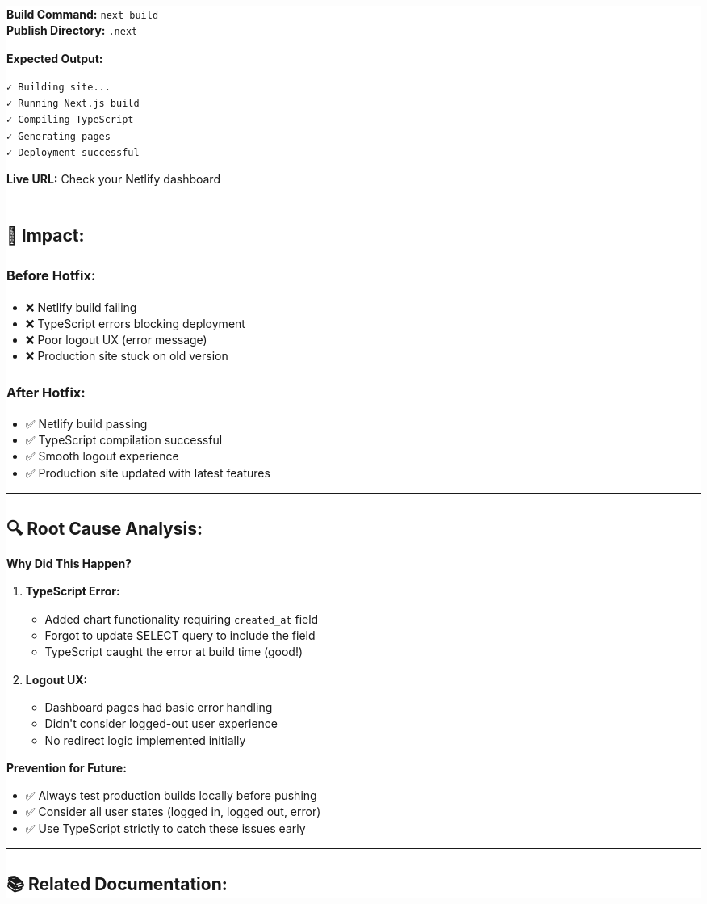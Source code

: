 **Build Command:** `next build`  
**Publish Directory:** `.next`

**Expected Output:**
```
✓ Building site...
✓ Running Next.js build
✓ Compiling TypeScript
✓ Generating pages
✓ Deployment successful
```

**Live URL:** Check your Netlify dashboard

---

## 🎯 **Impact:**

### **Before Hotfix:**
- ❌ Netlify build failing
- ❌ TypeScript errors blocking deployment
- ❌ Poor logout UX (error message)
- ❌ Production site stuck on old version

### **After Hotfix:**
- ✅ Netlify build passing
- ✅ TypeScript compilation successful
- ✅ Smooth logout experience
- ✅ Production site updated with latest features

---

## 🔍 **Root Cause Analysis:**

**Why Did This Happen?**

1. **TypeScript Error:**
   - Added chart functionality requiring `created_at` field
   - Forgot to update SELECT query to include the field
   - TypeScript caught the error at build time (good!)

2. **Logout UX:**
   - Dashboard pages had basic error handling
   - Didn't consider logged-out user experience
   - No redirect logic implemented initially

**Prevention for Future:**
- ✅ Always test production builds locally before pushing
- ✅ Consider all user states (logged in, logged out, error)
- ✅ Use TypeScript strictly to catch these issues early

---

## 📚 **Related Documentation:**
